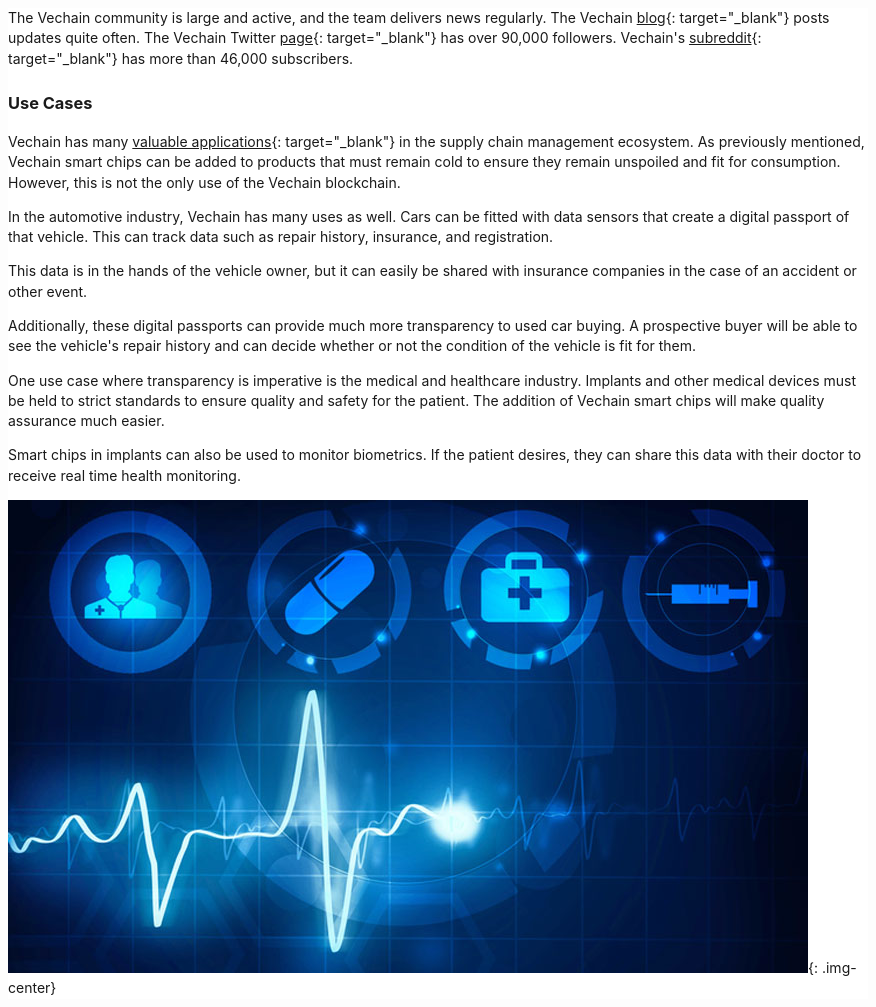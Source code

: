 The Vechain community is large and active, and the team delivers news regularly. The Vechain [blog](https://medium.com/@vechainofficial){: target="_blank"} posts updates quite often. The Vechain Twitter [page](https://twitter.com/vechainofficial?lang=en){: target="_blank"} has over 90,000 followers. Vechain's [subreddit](https://www.reddit.com/r/Vechain/){: target="_blank"} has more than 46,000 subscribers.

### Use Cases

Vechain has many [valuable applications](https://www.vechain.org/enterprise#usecases){: target="_blank"} in the supply chain management ecosystem. As previously mentioned, Vechain smart chips can be added to products that must remain cold to ensure they remain unspoiled and fit for consumption. However, this is not the only use of the Vechain blockchain.

<iframe width="560" height="315" src="https://www.youtube.com/embed/__yfks8BK2A" frameborder="0" allow="autoplay; encrypted-media" allowfullscreen></iframe>

In the automotive industry, Vechain has many uses as well. Cars can be fitted with data sensors that create a digital passport of that vehicle. This can track data such as repair history, insurance, and registration.

This data is in the hands of the vehicle owner, but it can easily be shared with insurance companies in the case of an accident or other event. 

Additionally, these digital passports can provide much more transparency to used car buying. A prospective buyer will be able to see the vehicle's repair history and can decide whether or not the condition of the vehicle is fit for them.

One use case where transparency is imperative is the medical and healthcare industry. Implants and other medical devices must be held to strict standards to ensure quality and safety for the patient. The addition of Vechain smart chips will make quality assurance much easier.

Smart chips in implants can also be used to monitor biometrics. If the patient desires, they can share this data with their doctor to receive real time health monitoring.

![Vechain smart chips can monitor biometrics](/img/altcoins/vechain/vechain-biometrics.jpg){: .img-center}
